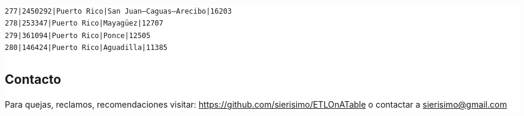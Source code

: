```
277|2450292|Puerto Rico|San Juan–Caguas–Arecibo|16203
278|253347|Puerto Rico|Mayagüez|12707
279|361094|Puerto Rico|Ponce|12505
280|146424|Puerto Rico|Aguadilla|11385

```


## Contacto

Para quejas, reclamos, recomendaciones visitar: https://github.com/sierisimo/ETLOnATable o contactar a [sierisimo@gmail.com](mailto:sierisimo@gmail.com)